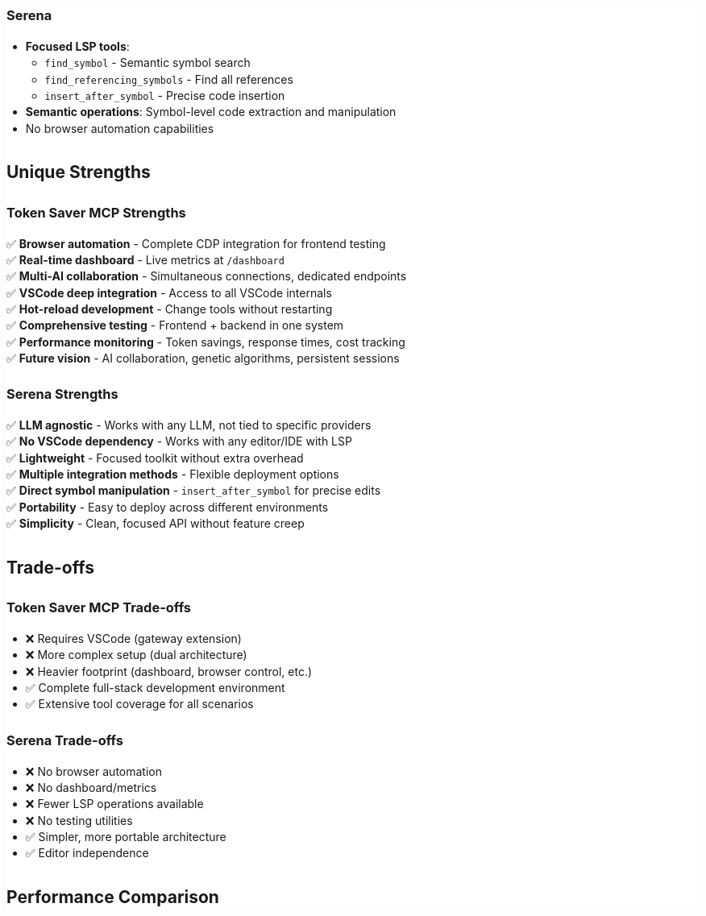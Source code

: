 ### Serena
- **Focused LSP tools**: 
  - `find_symbol` - Semantic symbol search
  - `find_referencing_symbols` - Find all references
  - `insert_after_symbol` - Precise code insertion
- **Semantic operations**: Symbol-level code extraction and manipulation
- No browser automation capabilities

## Unique Strengths

### Token Saver MCP Strengths
✅ **Browser automation** - Complete CDP integration for frontend testing  
✅ **Real-time dashboard** - Live metrics at `/dashboard`  
✅ **Multi-AI collaboration** - Simultaneous connections, dedicated endpoints  
✅ **VSCode deep integration** - Access to all VSCode internals  
✅ **Hot-reload development** - Change tools without restarting  
✅ **Comprehensive testing** - Frontend + backend in one system  
✅ **Performance monitoring** - Token savings, response times, cost tracking  
✅ **Future vision** - AI collaboration, genetic algorithms, persistent sessions  

### Serena Strengths
✅ **LLM agnostic** - Works with any LLM, not tied to specific providers  
✅ **No VSCode dependency** - Works with any editor/IDE with LSP  
✅ **Lightweight** - Focused toolkit without extra overhead  
✅ **Multiple integration methods** - Flexible deployment options  
✅ **Direct symbol manipulation** - `insert_after_symbol` for precise edits  
✅ **Portability** - Easy to deploy across different environments  
✅ **Simplicity** - Clean, focused API without feature creep  

## Trade-offs

### Token Saver MCP Trade-offs
- ❌ Requires VSCode (gateway extension)
- ❌ More complex setup (dual architecture)
- ❌ Heavier footprint (dashboard, browser control, etc.)
- ✅ Complete full-stack development environment
- ✅ Extensive tool coverage for all scenarios

### Serena Trade-offs
- ❌ No browser automation
- ❌ No dashboard/metrics
- ❌ Fewer LSP operations available
- ❌ No testing utilities
- ✅ Simpler, more portable architecture
- ✅ Editor independence

## Performance Comparison
